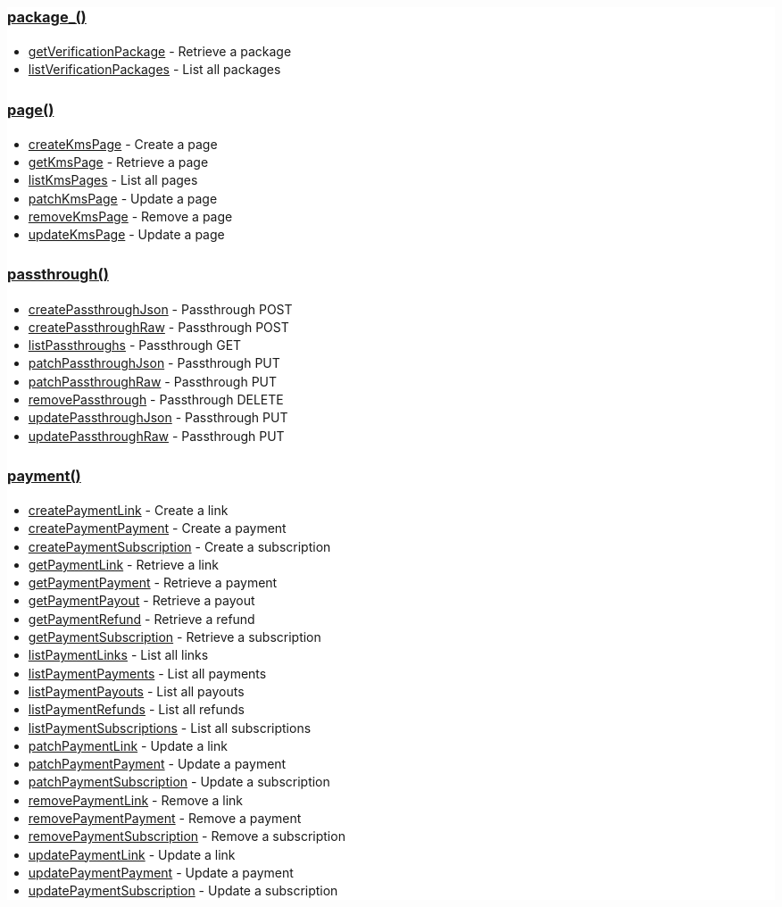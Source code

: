 ### [package_()](docs/sdks/package/README.md)

* [getVerificationPackage](docs/sdks/package/README.md#getverificationpackage) - Retrieve a package
* [listVerificationPackages](docs/sdks/package/README.md#listverificationpackages) - List all packages

### [page()](docs/sdks/page/README.md)

* [createKmsPage](docs/sdks/page/README.md#createkmspage) - Create a page
* [getKmsPage](docs/sdks/page/README.md#getkmspage) - Retrieve a page
* [listKmsPages](docs/sdks/page/README.md#listkmspages) - List all pages
* [patchKmsPage](docs/sdks/page/README.md#patchkmspage) - Update a page
* [removeKmsPage](docs/sdks/page/README.md#removekmspage) - Remove a page
* [updateKmsPage](docs/sdks/page/README.md#updatekmspage) - Update a page

### [passthrough()](docs/sdks/passthrough/README.md)

* [createPassthroughJson](docs/sdks/passthrough/README.md#createpassthroughjson) - Passthrough POST
* [createPassthroughRaw](docs/sdks/passthrough/README.md#createpassthroughraw) - Passthrough POST
* [listPassthroughs](docs/sdks/passthrough/README.md#listpassthroughs) - Passthrough GET
* [patchPassthroughJson](docs/sdks/passthrough/README.md#patchpassthroughjson) - Passthrough PUT
* [patchPassthroughRaw](docs/sdks/passthrough/README.md#patchpassthroughraw) - Passthrough PUT
* [removePassthrough](docs/sdks/passthrough/README.md#removepassthrough) - Passthrough DELETE
* [updatePassthroughJson](docs/sdks/passthrough/README.md#updatepassthroughjson) - Passthrough PUT
* [updatePassthroughRaw](docs/sdks/passthrough/README.md#updatepassthroughraw) - Passthrough PUT

### [payment()](docs/sdks/payment/README.md)

* [createPaymentLink](docs/sdks/payment/README.md#createpaymentlink) - Create a link
* [createPaymentPayment](docs/sdks/payment/README.md#createpaymentpayment) - Create a payment
* [createPaymentSubscription](docs/sdks/payment/README.md#createpaymentsubscription) - Create a subscription
* [getPaymentLink](docs/sdks/payment/README.md#getpaymentlink) - Retrieve a link
* [getPaymentPayment](docs/sdks/payment/README.md#getpaymentpayment) - Retrieve a payment
* [getPaymentPayout](docs/sdks/payment/README.md#getpaymentpayout) - Retrieve a payout
* [getPaymentRefund](docs/sdks/payment/README.md#getpaymentrefund) - Retrieve a refund
* [getPaymentSubscription](docs/sdks/payment/README.md#getpaymentsubscription) - Retrieve a subscription
* [listPaymentLinks](docs/sdks/payment/README.md#listpaymentlinks) - List all links
* [listPaymentPayments](docs/sdks/payment/README.md#listpaymentpayments) - List all payments
* [listPaymentPayouts](docs/sdks/payment/README.md#listpaymentpayouts) - List all payouts
* [listPaymentRefunds](docs/sdks/payment/README.md#listpaymentrefunds) - List all refunds
* [listPaymentSubscriptions](docs/sdks/payment/README.md#listpaymentsubscriptions) - List all subscriptions
* [patchPaymentLink](docs/sdks/payment/README.md#patchpaymentlink) - Update a link
* [patchPaymentPayment](docs/sdks/payment/README.md#patchpaymentpayment) - Update a payment
* [patchPaymentSubscription](docs/sdks/payment/README.md#patchpaymentsubscription) - Update a subscription
* [removePaymentLink](docs/sdks/payment/README.md#removepaymentlink) - Remove a link
* [removePaymentPayment](docs/sdks/payment/README.md#removepaymentpayment) - Remove a payment
* [removePaymentSubscription](docs/sdks/payment/README.md#removepaymentsubscription) - Remove a subscription
* [updatePaymentLink](docs/sdks/payment/README.md#updatepaymentlink) - Update a link
* [updatePaymentPayment](docs/sdks/payment/README.md#updatepaymentpayment) - Update a payment
* [updatePaymentSubscription](docs/sdks/payment/README.md#updatepaymentsubscription) - Update a subscription
